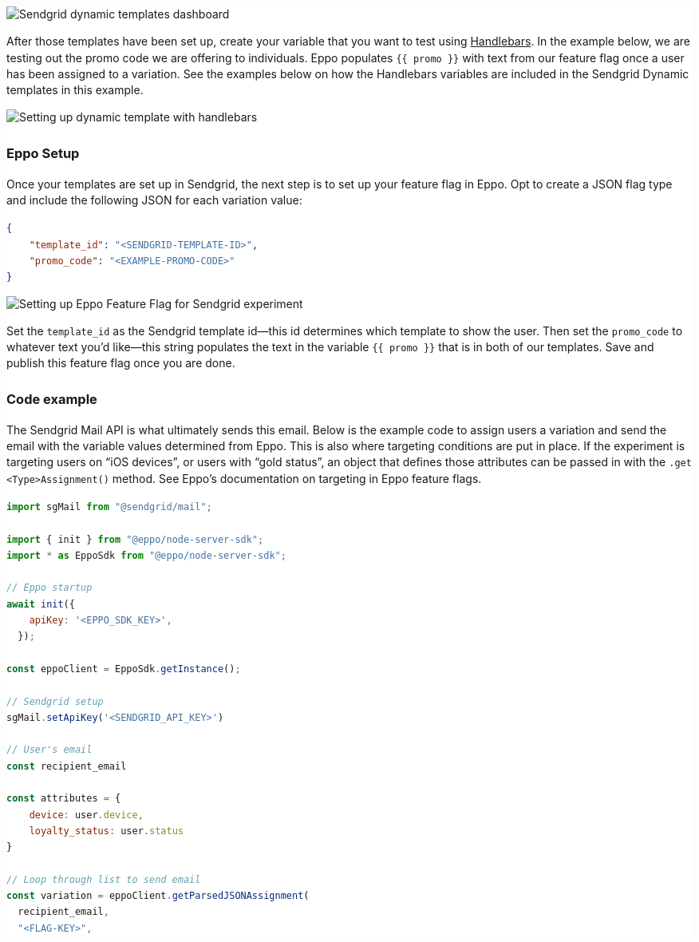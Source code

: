![Sendgrid dynamic templates dashboard](/img/guides/integrating-with-sendgrid/sendgrid-dynamic-templates.png)

After those templates have been set up, create your variable that you want to test using [Handlebars](https://docs.sendgrid.com/for-developers/sending-email/using-handlebars). In the example below, we are testing out the promo code we are offering to individuals. Eppo populates `{{ promo }}` with text from our feature flag once a user has been assigned to a variation. See the examples below on how the Handlebars variables are included in the Sendgrid Dynamic templates in this example. 

![Setting up dynamic template with handlebars](/img/guides/integrating-with-sendgrid/sendgrid-handlebars-example.png)

### Eppo Setup

Once your templates are set up in Sendgrid, the next step is to set up your feature flag in Eppo. Opt to create a JSON flag type and include the following JSON for each variation value:

```json
{
    "template_id": "<SENDGRID-TEMPLATE-ID>",
    "promo_code": "<EXAMPLE-PROMO-CODE>"
}
```

![Setting up Eppo Feature Flag for Sendgrid experiment](/img/guides/integrating-with-sendgrid/eppo-feature-flag-setup.png)

Set the `template_id` as the Sendgrid template id—this id determines which template to show the user. Then set the `promo_code` to whatever text you’d like—this string populates the text in the variable `{{ promo }}` that is in both of our templates. Save and publish this feature flag once you are done.

### Code example

The Sendgrid Mail API is what ultimately sends this email. Below is the example code to assign users a variation and send the email with the variable values determined from Eppo. This is also where targeting conditions are put in place. If the experiment is targeting users on “iOS devices”, or users with “gold status”, an object that defines those attributes can be passed in with the `.get<Type>Assignment()` method. See Eppo’s documentation on targeting in Eppo feature flags.

```jsx
import sgMail from "@sendgrid/mail";

import { init } from "@eppo/node-server-sdk";
import * as EppoSdk from "@eppo/node-server-sdk";

// Eppo startup
await init({
    apiKey: '<EPPO_SDK_KEY>',
  });

const eppoClient = EppoSdk.getInstance();

// Sendgrid setup
sgMail.setApiKey('<SENDGRID_API_KEY>')

// User's email
const recipient_email

const attributes = {
	device: user.device,
	loyalty_status: user.status
}

// Loop through list to send email
const variation = eppoClient.getParsedJSONAssignment(
  recipient_email,
  "<FLAG-KEY>",
```